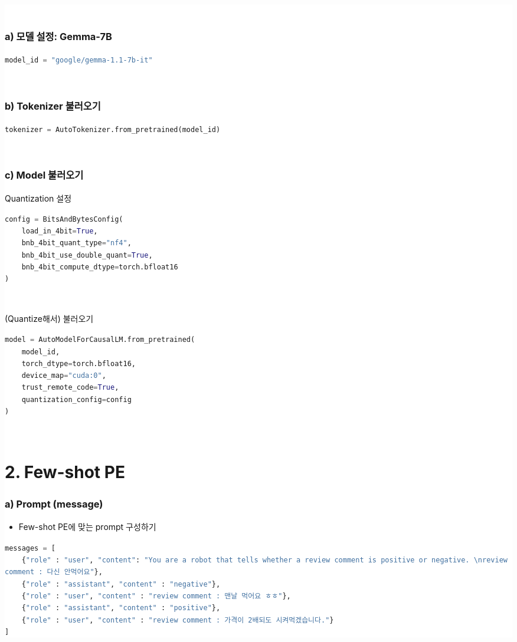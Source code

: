 <br>

### a) 모델 설정: Gemma-7B

```python
model_id = "google/gemma-1.1-7b-it"
```

<br>

### b) Tokenizer 불러오기

```python
tokenizer = AutoTokenizer.from_pretrained(model_id)
```

<br>

### c) Model 불러오기

Quantization 설정

```python
config = BitsAndBytesConfig(
    load_in_4bit=True,
    bnb_4bit_quant_type="nf4",
    bnb_4bit_use_double_quant=True,
    bnb_4bit_compute_dtype=torch.bfloat16
)
```

<br>

(Quantize해서) 불러오기

```python
model = AutoModelForCausalLM.from_pretrained(
    model_id,
    torch_dtype=torch.bfloat16,
    device_map="cuda:0",
    trust_remote_code=True,
    quantization_config=config
)
```

<br>

# 2. Few-shot PE

### a) Prompt (message)

- Few-shot PE에 맞는 prompt 구성하기

```python
messages = [
    {"role" : "user", "content": "You are a robot that tells whether a review comment is positive or negative. \nreview comment : 다신 안먹어요"},
    {"role" : "assistant", "content" : "negative"},
    {"role" : "user", "content" : "review comment : 맨날 먹어요 ㅎㅎ"},
    {"role" : "assistant", "content" : "positive"},
    {"role" : "user", "content" : "review comment : 가격이 2배되도 시켜먹겠습니다."}
]
```
